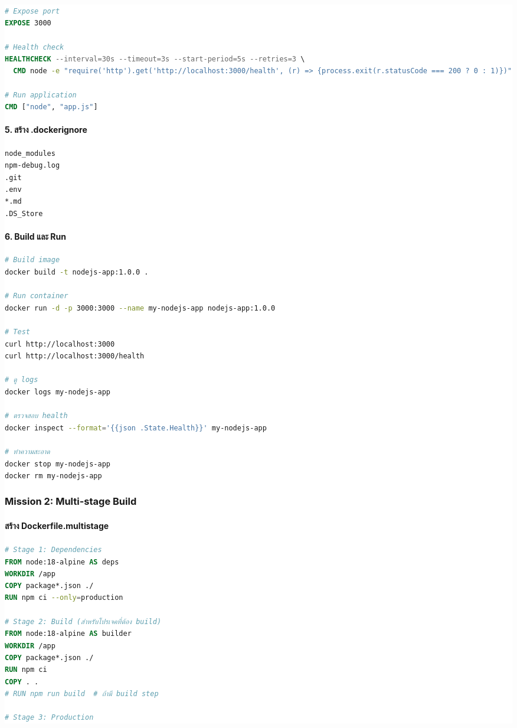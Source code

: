```dockerfile
# Expose port
EXPOSE 3000

# Health check
HEALTHCHECK --interval=30s --timeout=3s --start-period=5s --retries=3 \
  CMD node -e "require('http').get('http://localhost:3000/health', (r) => {process.exit(r.statusCode === 200 ? 0 : 1)})"

# Run application
CMD ["node", "app.js"]
```

#### 5. สร้าง .dockerignore
```
node_modules
npm-debug.log
.git
.env
*.md
.DS_Store
```

#### 6. Build และ Run
```bash
# Build image
docker build -t nodejs-app:1.0.0 .

# Run container
docker run -d -p 3000:3000 --name my-nodejs-app nodejs-app:1.0.0

# Test
curl http://localhost:3000
curl http://localhost:3000/health

# ดู logs
docker logs my-nodejs-app

# ตรวจสอบ health
docker inspect --format='{{json .State.Health}}' my-nodejs-app

# ทำความสะอาด
docker stop my-nodejs-app
docker rm my-nodejs-app
```

### Mission 2: Multi-stage Build

#### สร้าง Dockerfile.multistage
```dockerfile
# Stage 1: Dependencies
FROM node:18-alpine AS deps
WORKDIR /app
COPY package*.json ./
RUN npm ci --only=production

# Stage 2: Build (สำหรับโปรเจคที่ต้อง build)
FROM node:18-alpine AS builder
WORKDIR /app
COPY package*.json ./
RUN npm ci
COPY . .
# RUN npm run build  # ถ้ามี build step

# Stage 3: Production
```